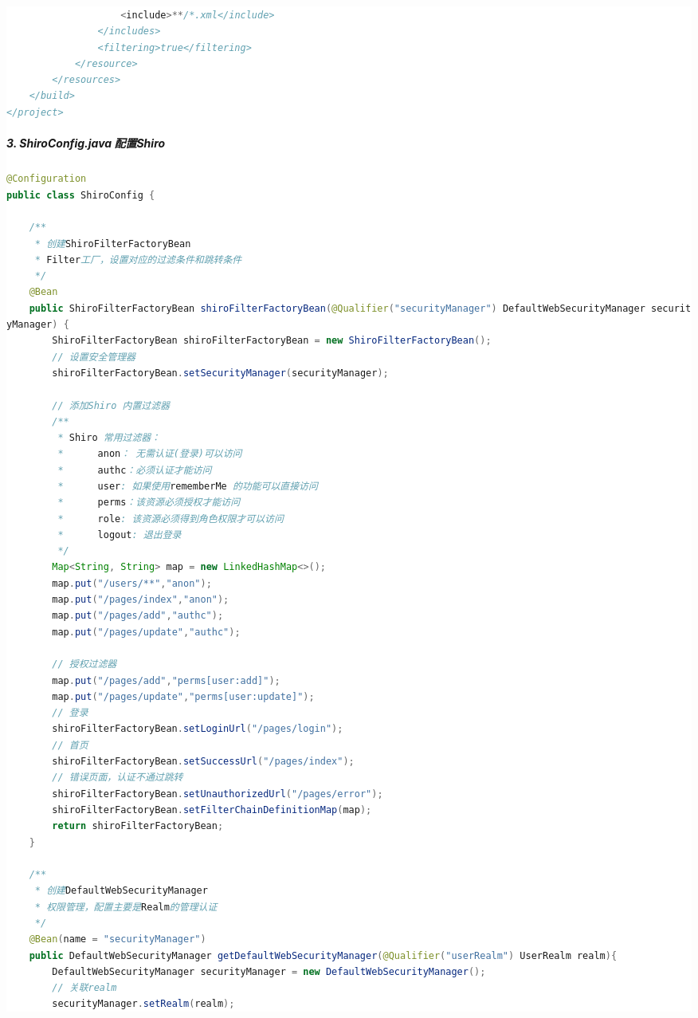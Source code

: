 ```java
                    <include>**/*.xml</include>
                </includes>
                <filtering>true</filtering>
            </resource>
        </resources>
    </build>
</project>
```
##### 3. ShiroConfig.java 配置Shiro
```java
@Configuration
public class ShiroConfig {

    /**
     * 创建ShiroFilterFactoryBean
     * Filter工厂，设置对应的过滤条件和跳转条件
     */
    @Bean
    public ShiroFilterFactoryBean shiroFilterFactoryBean(@Qualifier("securityManager") DefaultWebSecurityManager securityManager) {
        ShiroFilterFactoryBean shiroFilterFactoryBean = new ShiroFilterFactoryBean();
        // 设置安全管理器
        shiroFilterFactoryBean.setSecurityManager(securityManager);

        // 添加Shiro 内置过滤器
        /**
         * Shiro 常用过滤器：
         *      anon： 无需认证(登录)可以访问
         *      authc：必须认证才能访问
         *      user: 如果使用rememberMe 的功能可以直接访问
         *      perms：该资源必须授权才能访问
         *      role: 该资源必须得到角色权限才可以访问
         *      logout: 退出登录
         */
        Map<String, String> map = new LinkedHashMap<>();
        map.put("/users/**","anon");
        map.put("/pages/index","anon");
        map.put("/pages/add","authc");
        map.put("/pages/update","authc");

        // 授权过滤器
        map.put("/pages/add","perms[user:add]");
        map.put("/pages/update","perms[user:update]");
        // 登录
        shiroFilterFactoryBean.setLoginUrl("/pages/login");
        // 首页
        shiroFilterFactoryBean.setSuccessUrl("/pages/index");
        // 错误页面，认证不通过跳转
        shiroFilterFactoryBean.setUnauthorizedUrl("/pages/error");
        shiroFilterFactoryBean.setFilterChainDefinitionMap(map);
        return shiroFilterFactoryBean;
    }

    /**
     * 创建DefaultWebSecurityManager
     * 权限管理，配置主要是Realm的管理认证
     */
    @Bean(name = "securityManager")
    public DefaultWebSecurityManager getDefaultWebSecurityManager(@Qualifier("userRealm") UserRealm realm){
        DefaultWebSecurityManager securityManager = new DefaultWebSecurityManager();
        // 关联realm
        securityManager.setRealm(realm);
```